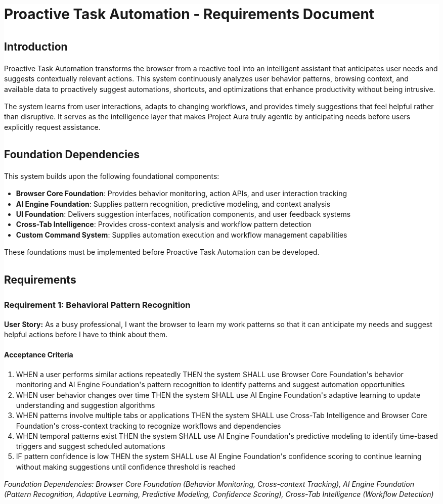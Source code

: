 # Proactive Task Automation - Requirements Document

## Introduction

Proactive Task Automation transforms the browser from a reactive tool into an intelligent assistant that anticipates user needs and suggests contextually relevant actions. This system continuously analyzes user behavior patterns, browsing context, and available data to proactively suggest automations, shortcuts, and optimizations that enhance productivity without being intrusive.

The system learns from user interactions, adapts to changing workflows, and provides timely suggestions that feel helpful rather than disruptive. It serves as the intelligence layer that makes Project Aura truly agentic by anticipating needs before users explicitly request assistance.

## Foundation Dependencies

This system builds upon the following foundational components:

- **Browser Core Foundation**: Provides behavior monitoring, action APIs, and user interaction tracking
- **AI Engine Foundation**: Supplies pattern recognition, predictive modeling, and context analysis
- **UI Foundation**: Delivers suggestion interfaces, notification components, and user feedback systems
- **Cross-Tab Intelligence**: Provides cross-context analysis and workflow pattern detection
- **Custom Command System**: Supplies automation execution and workflow management capabilities

These foundations must be implemented before Proactive Task Automation can be developed.

## Requirements

### Requirement 1: Behavioral Pattern Recognition

**User Story:** As a busy professional, I want the browser to learn my work patterns so that it can anticipate my needs and suggest helpful actions before I have to think about them.

#### Acceptance Criteria

1. WHEN a user performs similar actions repeatedly THEN the system SHALL use Browser Core Foundation's behavior monitoring and AI Engine Foundation's pattern recognition to identify patterns and suggest automation opportunities
2. WHEN user behavior changes over time THEN the system SHALL use AI Engine Foundation's adaptive learning to update understanding and suggestion algorithms
3. WHEN patterns involve multiple tabs or applications THEN the system SHALL use Cross-Tab Intelligence and Browser Core Foundation's cross-context tracking to recognize workflows and dependencies
4. WHEN temporal patterns exist THEN the system SHALL use AI Engine Foundation's predictive modeling to identify time-based triggers and suggest scheduled automations
5. IF pattern confidence is low THEN the system SHALL use AI Engine Foundation's confidence scoring to continue learning without making suggestions until confidence threshold is reached

_Foundation Dependencies: Browser Core Foundation (Behavior Monitoring, Cross-context Tracking), AI Engine Foundation (Pattern Recognition, Adaptive Learning, Predictive Modeling, Confidence Scoring), Cross-Tab Intelligence (Workflow Detection)_
